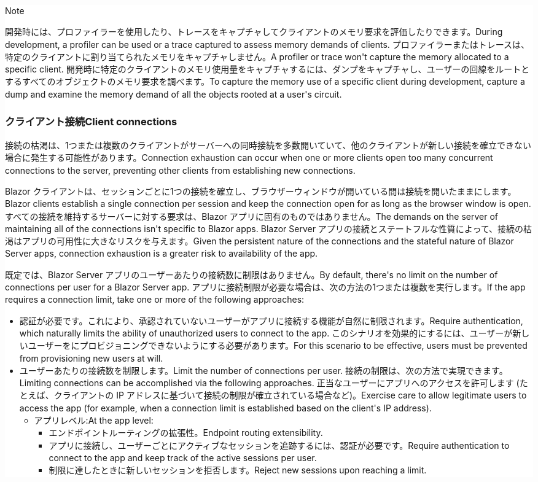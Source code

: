 > [!NOTE]
> <span data-ttu-id="1aae1-166">開発時には、プロファイラーを使用したり、トレースをキャプチャしてクライアントのメモリ要求を評価したりできます。</span><span class="sxs-lookup"><span data-stu-id="1aae1-166">During development, a profiler can be used or a trace captured to assess memory demands of clients.</span></span> <span data-ttu-id="1aae1-167">プロファイラーまたはトレースは、特定のクライアントに割り当てられたメモリをキャプチャしません。</span><span class="sxs-lookup"><span data-stu-id="1aae1-167">A profiler or trace won't capture the memory allocated to a specific client.</span></span> <span data-ttu-id="1aae1-168">開発時に特定のクライアントのメモリ使用量をキャプチャするには、ダンプをキャプチャし、ユーザーの回線をルートとするすべてのオブジェクトのメモリ要求を調べます。</span><span class="sxs-lookup"><span data-stu-id="1aae1-168">To capture the memory use of a specific client during development, capture a dump and examine the memory demand of all the objects rooted at a user's circuit.</span></span>

### <a name="client-connections"></a><span data-ttu-id="1aae1-169">クライアント接続</span><span class="sxs-lookup"><span data-stu-id="1aae1-169">Client connections</span></span>

<span data-ttu-id="1aae1-170">接続の枯渇は、1つまたは複数のクライアントがサーバーへの同時接続を多数開いていて、他のクライアントが新しい接続を確立できない場合に発生する可能性があります。</span><span class="sxs-lookup"><span data-stu-id="1aae1-170">Connection exhaustion can occur when one or more clients open too many concurrent connections to the server, preventing other clients from establishing new connections.</span></span>

<span data-ttu-id="1aae1-171">Blazor クライアントは、セッションごとに1つの接続を確立し、ブラウザーウィンドウが開いている間は接続を開いたままにします。</span><span class="sxs-lookup"><span data-stu-id="1aae1-171">Blazor clients establish a single connection per session and keep the connection open for as long as the browser window is open.</span></span> <span data-ttu-id="1aae1-172">すべての接続を維持するサーバーに対する要求は、Blazor アプリに固有のものではありません。</span><span class="sxs-lookup"><span data-stu-id="1aae1-172">The demands on the server of maintaining all of the connections isn't specific to Blazor apps.</span></span> <span data-ttu-id="1aae1-173">Blazor Server アプリの接続とステートフルな性質によって、接続の枯渇はアプリの可用性に大きなリスクを与えます。</span><span class="sxs-lookup"><span data-stu-id="1aae1-173">Given the persistent nature of the connections and the stateful nature of Blazor Server apps, connection exhaustion is a greater risk to availability of the app.</span></span>

<span data-ttu-id="1aae1-174">既定では、Blazor Server アプリのユーザーあたりの接続数に制限はありません。</span><span class="sxs-lookup"><span data-stu-id="1aae1-174">By default, there's no limit on the number of connections per user for a Blazor Server app.</span></span> <span data-ttu-id="1aae1-175">アプリに接続制限が必要な場合は、次の方法の1つまたは複数を実行します。</span><span class="sxs-lookup"><span data-stu-id="1aae1-175">If the app requires a connection limit, take one or more of the following approaches:</span></span>

* <span data-ttu-id="1aae1-176">認証が必要です。これにより、承認されていないユーザーがアプリに接続する機能が自然に制限されます。</span><span class="sxs-lookup"><span data-stu-id="1aae1-176">Require authentication, which naturally limits the ability of unauthorized users to connect to the app.</span></span> <span data-ttu-id="1aae1-177">このシナリオを効果的にするには、ユーザーが新しいユーザーをにプロビジョニングできないようにする必要があります。</span><span class="sxs-lookup"><span data-stu-id="1aae1-177">For this scenario to be effective, users must be prevented from provisioning new users at will.</span></span>
* <span data-ttu-id="1aae1-178">ユーザーあたりの接続数を制限します。</span><span class="sxs-lookup"><span data-stu-id="1aae1-178">Limit the number of connections per user.</span></span> <span data-ttu-id="1aae1-179">接続の制限は、次の方法で実現できます。</span><span class="sxs-lookup"><span data-stu-id="1aae1-179">Limiting connections can be accomplished via the following approaches.</span></span> <span data-ttu-id="1aae1-180">正当なユーザーにアプリへのアクセスを許可します (たとえば、クライアントの IP アドレスに基づいて接続の制限が確立されている場合など)。</span><span class="sxs-lookup"><span data-stu-id="1aae1-180">Exercise care to allow legitimate users to access the app (for example, when a connection limit is established based on the client's IP address).</span></span>
  * <span data-ttu-id="1aae1-181">アプリレベル:</span><span class="sxs-lookup"><span data-stu-id="1aae1-181">At the app level:</span></span>
    * <span data-ttu-id="1aae1-182">エンドポイントルーティングの拡張性。</span><span class="sxs-lookup"><span data-stu-id="1aae1-182">Endpoint routing extensibility.</span></span>
    * <span data-ttu-id="1aae1-183">アプリに接続し、ユーザーごとにアクティブなセッションを追跡するには、認証が必要です。</span><span class="sxs-lookup"><span data-stu-id="1aae1-183">Require authentication to connect to the app and keep track of the active sessions per user.</span></span>
    * <span data-ttu-id="1aae1-184">制限に達したときに新しいセッションを拒否します。</span><span class="sxs-lookup"><span data-stu-id="1aae1-184">Reject new sessions upon reaching a limit.</span></span>
